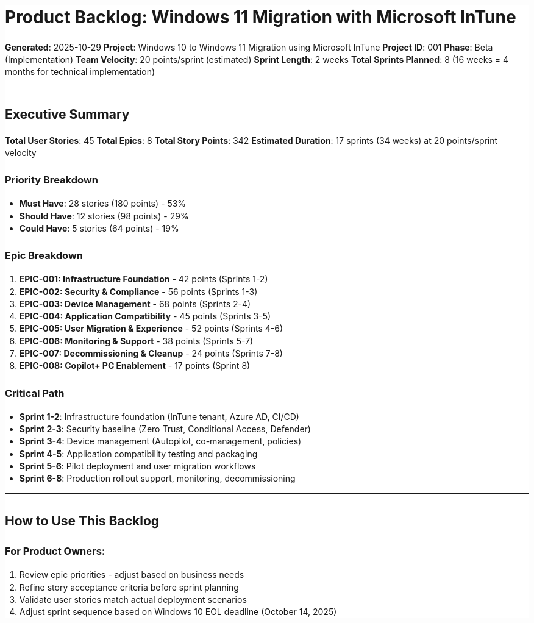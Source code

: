 # Product Backlog: Windows 11 Migration with Microsoft InTune

**Generated**: 2025-10-29
**Project**: Windows 10 to Windows 11 Migration using Microsoft InTune
**Project ID**: 001
**Phase**: Beta (Implementation)
**Team Velocity**: 20 points/sprint (estimated)
**Sprint Length**: 2 weeks
**Total Sprints Planned**: 8 (16 weeks = 4 months for technical implementation)

---

## Executive Summary

**Total User Stories**: 45
**Total Epics**: 8
**Total Story Points**: 342
**Estimated Duration**: 17 sprints (34 weeks) at 20 points/sprint velocity

### Priority Breakdown
- **Must Have**: 28 stories (180 points) - 53%
- **Should Have**: 12 stories (98 points) - 29%
- **Could Have**: 5 stories (64 points) - 19%

### Epic Breakdown
1. **EPIC-001: Infrastructure Foundation** - 42 points (Sprints 1-2)
2. **EPIC-002: Security & Compliance** - 56 points (Sprints 1-3)
3. **EPIC-003: Device Management** - 68 points (Sprints 2-4)
4. **EPIC-004: Application Compatibility** - 45 points (Sprints 3-5)
5. **EPIC-005: User Migration & Experience** - 52 points (Sprints 4-6)
6. **EPIC-006: Monitoring & Support** - 38 points (Sprints 5-7)
7. **EPIC-007: Decommissioning & Cleanup** - 24 points (Sprints 7-8)
8. **EPIC-008: Copilot+ PC Enablement** - 17 points (Sprint 8)

### Critical Path
- **Sprint 1-2**: Infrastructure foundation (InTune tenant, Azure AD, CI/CD)
- **Sprint 2-3**: Security baseline (Zero Trust, Conditional Access, Defender)
- **Sprint 3-4**: Device management (Autopilot, co-management, policies)
- **Sprint 4-5**: Application compatibility testing and packaging
- **Sprint 5-6**: Pilot deployment and user migration workflows
- **Sprint 6-8**: Production rollout support, monitoring, decommissioning

---

## How to Use This Backlog

### For Product Owners:
1. Review epic priorities - adjust based on business needs
2. Refine story acceptance criteria before sprint planning
3. Validate user stories match actual deployment scenarios
4. Adjust sprint sequence based on Windows 10 EOL deadline (October 14, 2025)

